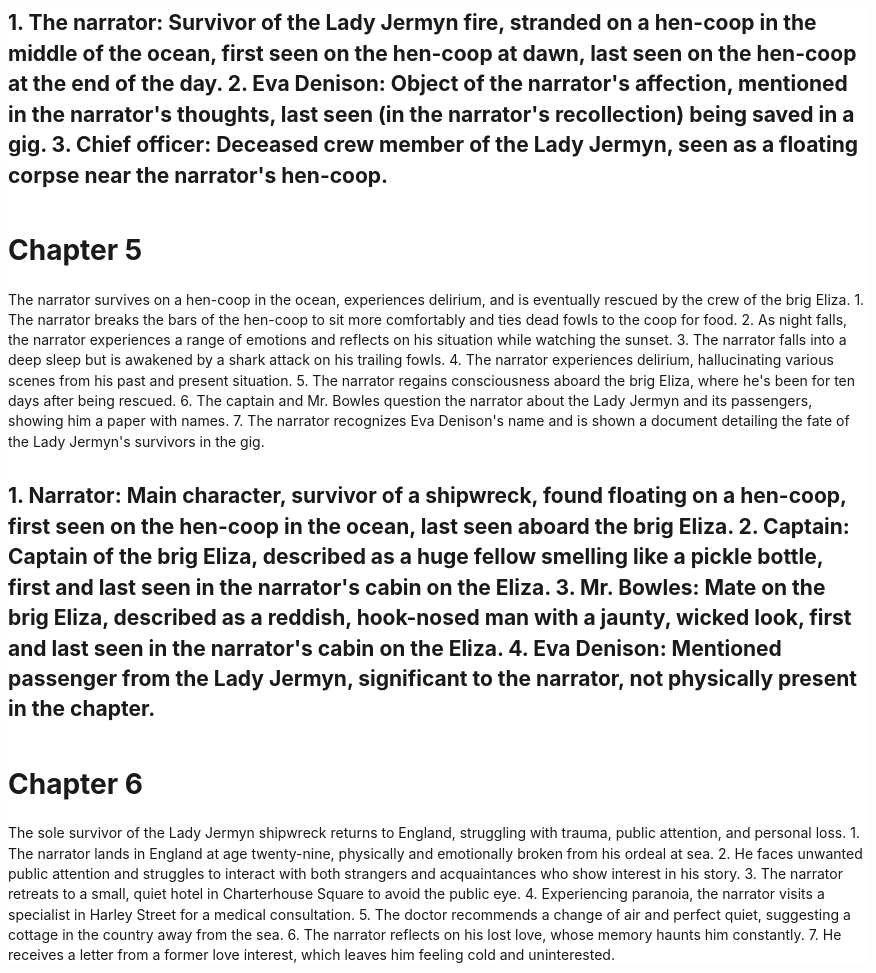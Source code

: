 <characters>1. The narrator: Survivor of the Lady Jermyn fire, stranded on a hen-coop in the middle of the ocean, first seen on the hen-coop at dawn, last seen on the hen-coop at the end of the day.
2. Eva Denison: Object of the narrator's affection, mentioned in the narrator's thoughts, last seen (in the narrator's recollection) being saved in a gig.
3. Chief officer: Deceased crew member of the Lady Jermyn, seen as a floating corpse near the narrator's hen-coop.</characters>
----------------
# Chapter 5
<synopsis>
The narrator survives on a hen-coop in the ocean, experiences delirium, and is eventually rescued by the crew of the brig Eliza.
</synopsis>

<events>
1. The narrator breaks the bars of the hen-coop to sit more comfortably and ties dead fowls to the coop for food.
2. As night falls, the narrator experiences a range of emotions and reflects on his situation while watching the sunset.
3. The narrator falls into a deep sleep but is awakened by a shark attack on his trailing fowls.
4. The narrator experiences delirium, hallucinating various scenes from his past and present situation.
5. The narrator regains consciousness aboard the brig Eliza, where he's been for ten days after being rescued.
6. The captain and Mr. Bowles question the narrator about the Lady Jermyn and its passengers, showing him a paper with names.
7. The narrator recognizes Eva Denison's name and is shown a document detailing the fate of the Lady Jermyn's survivors in the gig.
</events>

<characters>1. Narrator: Main character, survivor of a shipwreck, found floating on a hen-coop, first seen on the hen-coop in the ocean, last seen aboard the brig Eliza.
2. Captain: Captain of the brig Eliza, described as a huge fellow smelling like a pickle bottle, first and last seen in the narrator's cabin on the Eliza.
3. Mr. Bowles: Mate on the brig Eliza, described as a reddish, hook-nosed man with a jaunty, wicked look, first and last seen in the narrator's cabin on the Eliza.
4. Eva Denison: Mentioned passenger from the Lady Jermyn, significant to the narrator, not physically present in the chapter.</characters>
----------------
# Chapter 6
<synopsis>
The sole survivor of the Lady Jermyn shipwreck returns to England, struggling with trauma, public attention, and personal loss.
</synopsis>

<events>
1. The narrator lands in England at age twenty-nine, physically and emotionally broken from his ordeal at sea.
2. He faces unwanted public attention and struggles to interact with both strangers and acquaintances who show interest in his story.
3. The narrator retreats to a small, quiet hotel in Charterhouse Square to avoid the public eye.
4. Experiencing paranoia, the narrator visits a specialist in Harley Street for a medical consultation.
5. The doctor recommends a change of air and perfect quiet, suggesting a cottage in the country away from the sea.
6. The narrator reflects on his lost love, whose memory haunts him constantly.
7. He receives a letter from a former love interest, which leaves him feeling cold and uninterested.
</events>

